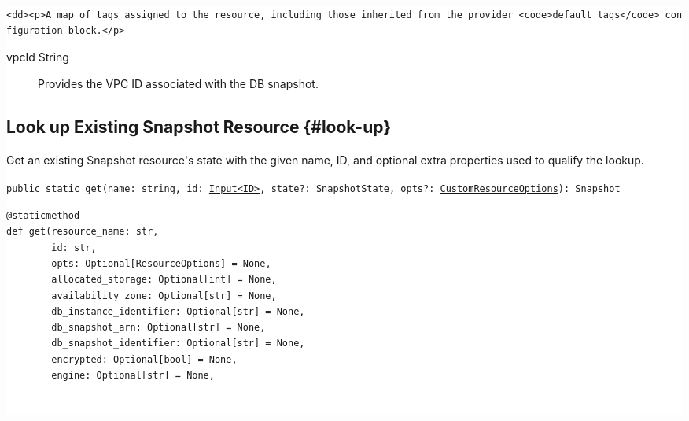     <dd><p>A map of tags assigned to the resource, including those inherited from the provider <code>default_tags</code> configuration block.</p>
</dd><dt class="property-"
            title="">
        <span id="vpcid_yaml">
<a data-swiftype-name="resource-property" data-swiftype-type="text" href="#vpcid_yaml" style="color: inherit; text-decoration: inherit;">vpc<wbr>Id</a>
</span>
        <span class="property-indicator"></span>
        <span class="property-type">String</span>
    </dt>
    <dd><p>Provides the VPC ID associated with the DB snapshot.</p>
</dd></dl>
</pulumi-choosable>
</div>



## Look up Existing Snapshot Resource {#look-up}

Get an existing Snapshot resource's state with the given name, ID, and optional extra properties used to qualify the lookup.
<div>
<pulumi-chooser type="language" options="typescript,python,go,csharp,java,yaml"></pulumi-chooser>
</div>

<div>
<pulumi-choosable type="language" values="javascript,typescript">
<div class="highlight"><pre class="chroma"><code class="language-typescript" data-lang="typescript"><span class="k">public static </span><span class="nf">get</span><span class="p">(</span><span class="nx">name</span><span class="p">:</span> <span class="nx">string</span><span class="p">,</span> <span class="nx">id</span><span class="p">:</span> <span class="nx"><a href="/docs/reference/pkg/nodejs/pulumi/pulumi/#ID">Input&lt;ID&gt;</a></span><span class="p">,</span> <span class="nx">state</span><span class="p">?:</span> <span class="nx">SnapshotState</span><span class="p">,</span> <span class="nx">opts</span><span class="p">?:</span> <span class="nx"><a href="/docs/reference/pkg/nodejs/pulumi/pulumi/#CustomResourceOptions">CustomResourceOptions</a></span><span class="p">): </span><span class="nx">Snapshot</span></code></pre></div>
</pulumi-choosable>
</div>

<div>
<pulumi-choosable type="language" values="python">
<div class="highlight"><pre class="chroma"><code class="language-python" data-lang="python"><span class=nd>@staticmethod</span>
<span class="k">def </span><span class="nf">get</span><span class="p">(</span><span class="nx">resource_name</span><span class="p">:</span> <span class="nx">str</span><span class="p">,</span>
        <span class="nx">id</span><span class="p">:</span> <span class="nx">str</span><span class="p">,</span>
        <span class="nx">opts</span><span class="p">:</span> <span class="nx"><a href="/docs/reference/pkg/python/pulumi/#pulumi.ResourceOptions">Optional[ResourceOptions]</a></span> = None<span class="p">,</span>
        <span class="nx">allocated_storage</span><span class="p">:</span> <span class="nx">Optional[int]</span> = None<span class="p">,</span>
        <span class="nx">availability_zone</span><span class="p">:</span> <span class="nx">Optional[str]</span> = None<span class="p">,</span>
        <span class="nx">db_instance_identifier</span><span class="p">:</span> <span class="nx">Optional[str]</span> = None<span class="p">,</span>
        <span class="nx">db_snapshot_arn</span><span class="p">:</span> <span class="nx">Optional[str]</span> = None<span class="p">,</span>
        <span class="nx">db_snapshot_identifier</span><span class="p">:</span> <span class="nx">Optional[str]</span> = None<span class="p">,</span>
        <span class="nx">encrypted</span><span class="p">:</span> <span class="nx">Optional[bool]</span> = None<span class="p">,</span>
        <span class="nx">engine</span><span class="p">:</span> <span class="nx">Optional[str]</span> = None<span class="p">,</span>